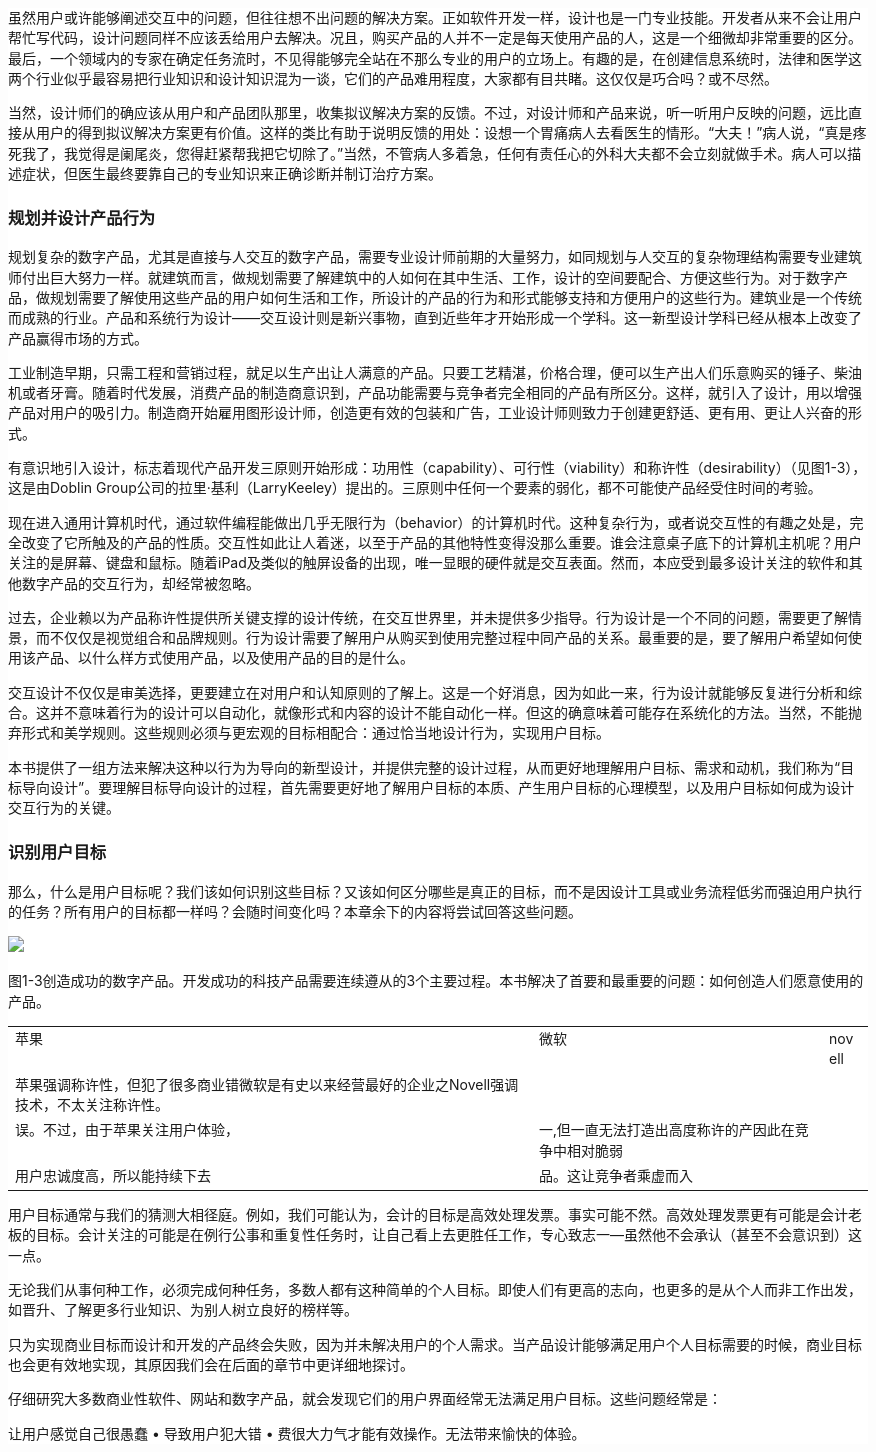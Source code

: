 虽然用户或许能够阐述交互中的问题，但往往想不出问题的解决方案。正如软件开发一样，设计也是一门专业技能。开发者从来不会让用户帮忙写代码，设计问题同样不应该丢给用户去解决。况且，购买产品的人并不一定是每天使用产品的人，这是一个细微却非常重要的区分。最后，一个领域内的专家在确定任务流时，不见得能够完全站在不那么专业的用户的立场上。有趣的是，在创建信息系统时，法律和医学这两个行业似乎最容易把行业知识和设计知识混为一谈，它们的产品难用程度，大家都有目共睹。这仅仅是巧合吗？或不尽然。

当然，设计师们的确应该从用户和产品团队那里，收集拟议解决方案的反馈。不过，对设计师和产品来说，听一听用户反映的问题，远比直接从用户的得到拟议解决方案更有价值。这样的类比有助于说明反馈的用处：设想一个胃痛病人去看医生的情形。“大夫！”病人说，“真是疼死我了，我觉得是阑尾炎，您得赶紧帮我把它切除了。”当然，不管病人多着急，任何有责任心的外科大夫都不会立刻就做手术。病人可以描述症状，但医生最终要靠自己的专业知识来正确诊断并制订治疗方案。

### 规划并设计产品行为

规划复杂的数字产品，尤其是直接与人交互的数字产品，需要专业设计师前期的大量努力，如同规划与人交互的复杂物理结构需要专业建筑师付出巨大努力一样。就建筑而言，做规划需要了解建筑中的人如何在其中生活、工作，设计的空间要配合、方便这些行为。对于数字产品，做规划需要了解使用这些产品的用户如何生活和工作，所设计的产品的行为和形式能够支持和方便用户的这些行为。建筑业是一个传统而成熟的行业。产品和系统行为设计——交互设计则是新兴事物，直到近些年才开始形成一个学科。这一新型设计学科已经从根本上改变了产品赢得市场的方式。

工业制造早期，只需工程和营销过程，就足以生产出让人满意的产品。只要工艺精湛，价格合理，便可以生产出人们乐意购买的锤子、柴油机或者牙膏。随着时代发展，消费产品的制造商意识到，产品功能需要与竞争者完全相同的产品有所区分。这样，就引入了设计，用以增强产品对用户的吸引力。制造商开始雇用图形设计师，创造更有效的包装和广告，工业设计师则致力于创建更舒适、更有用、更让人兴奋的形式。

有意识地引入设计，标志着现代产品开发三原则开始形成：功用性（capability）、可行性（viability）和称许性（desirability）（见图1-3），这是由Doblin Group公司的拉里·基利（LarryKeeley）提出的。三原则中任何一个要素的弱化，都不可能使产品经受住时间的考验。

现在进入通用计算机时代，通过软件编程能做出几乎无限行为（behavior）的计算机时代。这种复杂行为，或者说交互性的有趣之处是，完全改变了它所触及的产品的性质。交互性如此让人着迷，以至于产品的其他特性变得没那么重要。谁会注意桌子底下的计算机主机呢？用户关注的是屏幕、键盘和鼠标。随着iPad及类似的触屏设备的出现，唯一显眼的硬件就是交互表面。然而，本应受到最多设计关注的软件和其他数字产品的交互行为，却经常被忽略。

过去，企业赖以为产品称许性提供所关键支撑的设计传统，在交互世界里，并未提供多少指导。行为设计是一个不同的问题，需要更了解情景，而不仅仅是视觉组合和品牌规则。行为设计需要了解用户从购买到使用完整过程中同产品的关系。最重要的是，要了解用户希望如何使用该产品、以什么样方式使用产品，以及使用产品的目的是什么。

交互设计不仅仅是审美选择，更要建立在对用户和认知原则的了解上。这是一个好消息，因为如此一来，行为设计就能够反复进行分析和综合。这并不意味着行为的设计可以自动化，就像形式和内容的设计不能自动化一样。但这的确意味着可能存在系统化的方法。当然，不能抛弃形式和美学规则。这些规则必须与更宏观的目标相配合：通过恰当地设计行为，实现用户目标。

本书提供了一组方法来解决这种以行为为导向的新型设计，并提供完整的设计过程，从而更好地理解用户目标、需求和动机，我们称为“目标导向设计”。要理解目标导向设计的过程，首先需要更好地了解用户目标的本质、产生用户目标的心理模型，以及用户目标如何成为设计交互行为的关键。

### 识别用户目标

那么，什么是用户目标呢？我们该如何识别这些目标？又该如何区分哪些是真正的目标，而不是因设计工具或业务流程低劣而强迫用户执行的任务？所有用户的目标都一样吗？会随时间变化吗？本章余下的内容将尝试回答这些问题。

![](https://cdn-mineru.openxlab.org.cn/extract/fd3e1f9b-e64f-4dfa-9ffe-efc5c4282a07/bbcb500740324950f42caa6c7f68f20f2ac3f5eb37dff0fe409ed157862acd0b.jpg)

图1-3创造成功的数字产品。开发成功的科技产品需要连续遵从的3个主要过程。本书解决了首要和最重要的问题：如何创造人们愿意使用的产品。

<html><body><table><tr><td>苹果</td><td>微软</td><td>novell</td></tr><tr><td>苹果强调称许性，但犯了很多商业错微软是有史以来经营最好的企业之Novell强调技术，不太关注称许性。</td><td></td><td></td></tr><tr><td>误。不过，由于苹果关注用户体验，</td><td>一,但一直无法打造出高度称许的产因此在竞争中相对脆弱</td><td></td></tr><tr><td>用户忠诚度高，所以能持续下去</td><td>品。这让竞争者乘虚而入</td><td></td></tr></table></body></html>

用户目标通常与我们的猜测大相径庭。例如，我们可能认为，会计的目标是高效处理发票。事实可能不然。高效处理发票更有可能是会计老板的目标。会计关注的可能是在例行公事和重复性任务时，让自己看上去更胜任工作，专心致志一—虽然他不会承认（甚至不会意识到）这一点。

无论我们从事何种工作，必须完成何种任务，多数人都有这种简单的个人目标。即使人们有更高的志向，也更多的是从个人而非工作出发，如晋升、了解更多行业知识、为别人树立良好的榜样等。

只为实现商业目标而设计和开发的产品终会失败，因为并未解决用户的个人需求。当产品设计能够满足用户个人目标需要的时候，商业目标也会更有效地实现，其原因我们会在后面的章节中更详细地探讨。

仔细研究大多数商业性软件、网站和数字产品，就会发现它们的用户界面经常无法满足用户目标。这些问题经常是：

让用户感觉自己很愚蠢
$\bullet$ 导致用户犯大错
$\bullet$ 费很大力气才能有效操作。无法带来愉快的体验。
